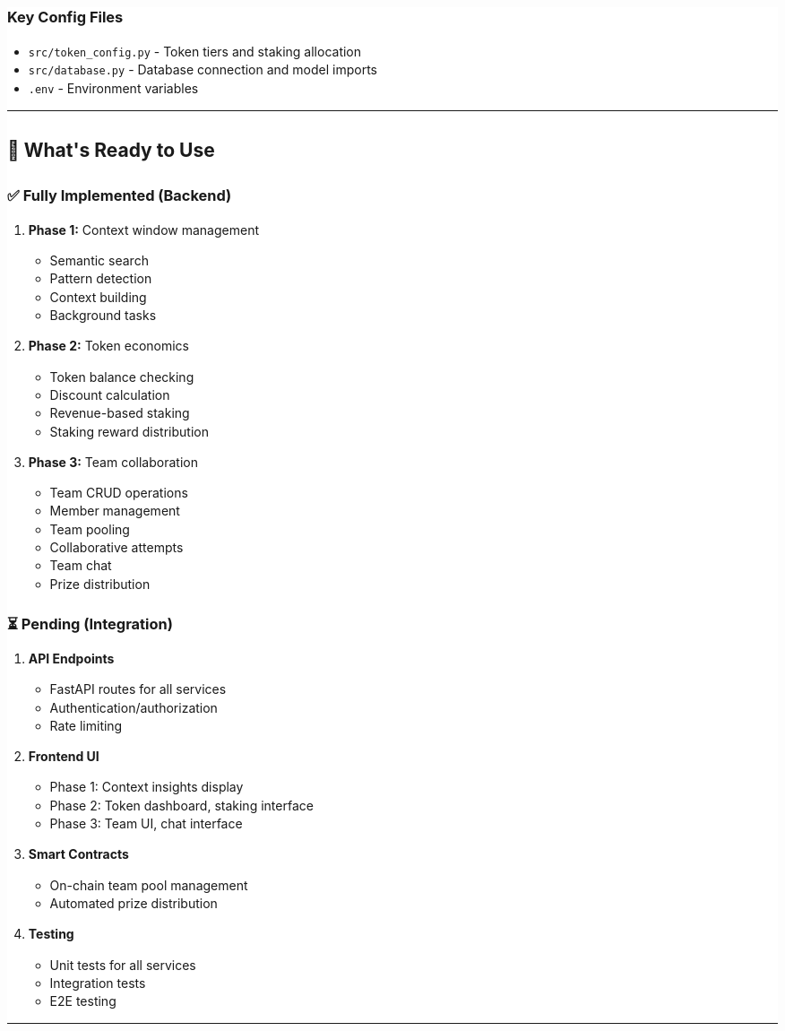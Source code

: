 ### **Key Config Files**
- `src/token_config.py` - Token tiers and staking allocation
- `src/database.py` - Database connection and model imports
- `.env` - Environment variables

---

## 🚀 What's Ready to Use

### **✅ Fully Implemented (Backend)**
1. **Phase 1:** Context window management
   - Semantic search
   - Pattern detection
   - Context building
   - Background tasks

2. **Phase 2:** Token economics
   - Token balance checking
   - Discount calculation
   - Revenue-based staking
   - Staking reward distribution

3. **Phase 3:** Team collaboration
   - Team CRUD operations
   - Member management
   - Team pooling
   - Collaborative attempts
   - Team chat
   - Prize distribution

### **⏳ Pending (Integration)**
1. **API Endpoints**
   - FastAPI routes for all services
   - Authentication/authorization
   - Rate limiting

2. **Frontend UI**
   - Phase 1: Context insights display
   - Phase 2: Token dashboard, staking interface
   - Phase 3: Team UI, chat interface

3. **Smart Contracts**
   - On-chain team pool management
   - Automated prize distribution

4. **Testing**
   - Unit tests for all services
   - Integration tests
   - E2E testing

---
